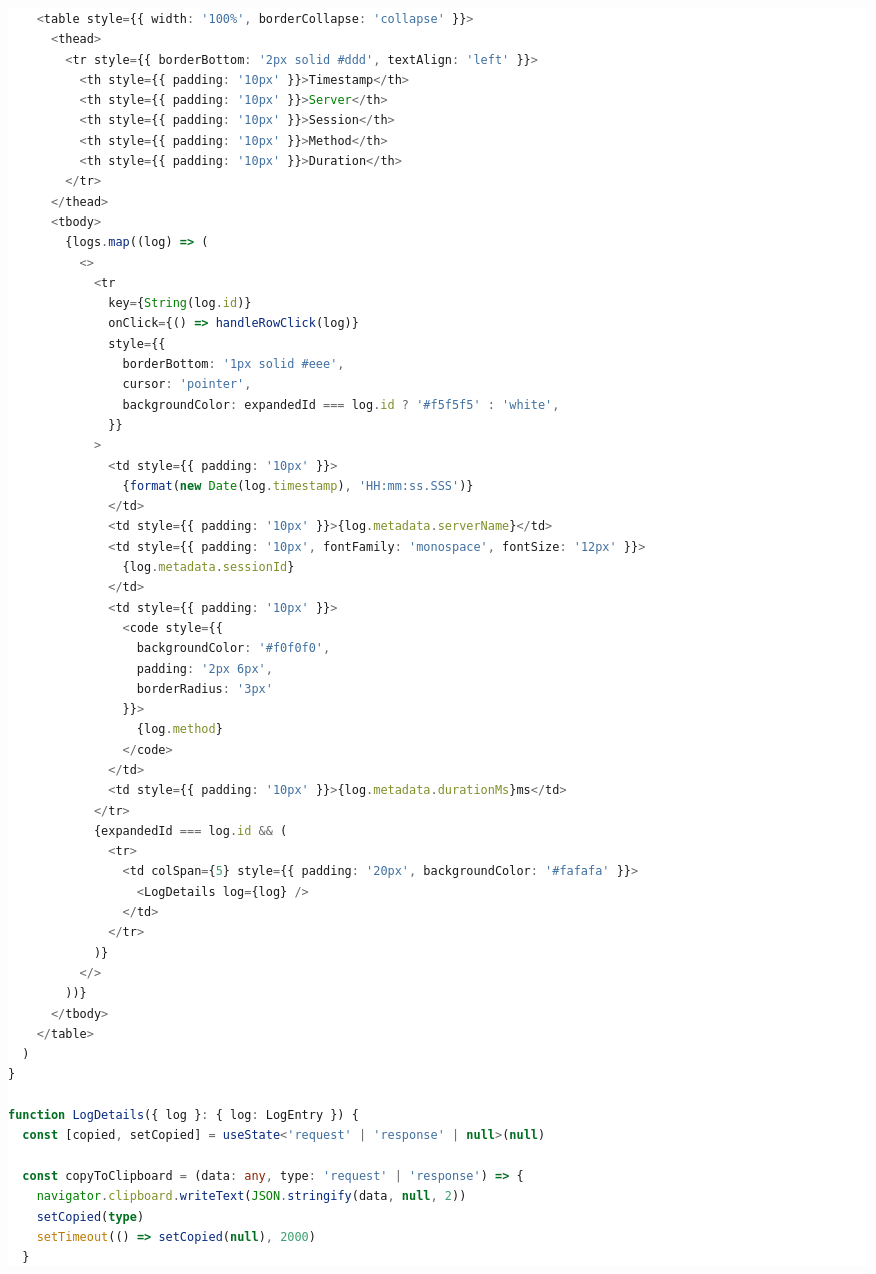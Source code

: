 ```typescript
    <table style={{ width: '100%', borderCollapse: 'collapse' }}>
      <thead>
        <tr style={{ borderBottom: '2px solid #ddd', textAlign: 'left' }}>
          <th style={{ padding: '10px' }}>Timestamp</th>
          <th style={{ padding: '10px' }}>Server</th>
          <th style={{ padding: '10px' }}>Session</th>
          <th style={{ padding: '10px' }}>Method</th>
          <th style={{ padding: '10px' }}>Duration</th>
        </tr>
      </thead>
      <tbody>
        {logs.map((log) => (
          <>
            <tr
              key={String(log.id)}
              onClick={() => handleRowClick(log)}
              style={{
                borderBottom: '1px solid #eee',
                cursor: 'pointer',
                backgroundColor: expandedId === log.id ? '#f5f5f5' : 'white',
              }}
            >
              <td style={{ padding: '10px' }}>
                {format(new Date(log.timestamp), 'HH:mm:ss.SSS')}
              </td>
              <td style={{ padding: '10px' }}>{log.metadata.serverName}</td>
              <td style={{ padding: '10px', fontFamily: 'monospace', fontSize: '12px' }}>
                {log.metadata.sessionId}
              </td>
              <td style={{ padding: '10px' }}>
                <code style={{
                  backgroundColor: '#f0f0f0',
                  padding: '2px 6px',
                  borderRadius: '3px'
                }}>
                  {log.method}
                </code>
              </td>
              <td style={{ padding: '10px' }}>{log.metadata.durationMs}ms</td>
            </tr>
            {expandedId === log.id && (
              <tr>
                <td colSpan={5} style={{ padding: '20px', backgroundColor: '#fafafa' }}>
                  <LogDetails log={log} />
                </td>
              </tr>
            )}
          </>
        ))}
      </tbody>
    </table>
  )
}

function LogDetails({ log }: { log: LogEntry }) {
  const [copied, setCopied] = useState<'request' | 'response' | null>(null)

  const copyToClipboard = (data: any, type: 'request' | 'response') => {
    navigator.clipboard.writeText(JSON.stringify(data, null, 2))
    setCopied(type)
    setTimeout(() => setCopied(null), 2000)
  }

```